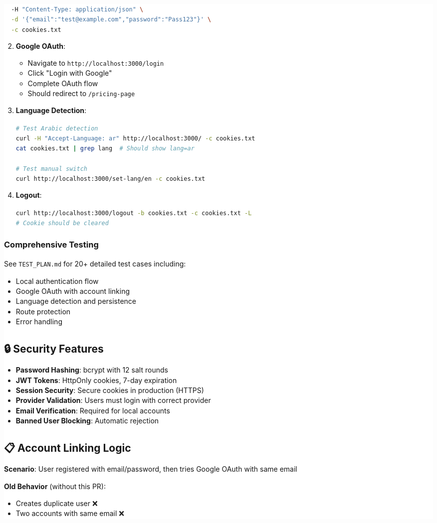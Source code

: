    ```bash
     -H "Content-Type: application/json" \
     -d '{"email":"test@example.com","password":"Pass123"}' \
     -c cookies.txt
   ```

2. **Google OAuth**:
   - Navigate to `http://localhost:3000/login`
   - Click "Login with Google"
   - Complete OAuth flow
   - Should redirect to `/pricing-page`

3. **Language Detection**:
   ```bash
   # Test Arabic detection
   curl -H "Accept-Language: ar" http://localhost:3000/ -c cookies.txt
   cat cookies.txt | grep lang  # Should show lang=ar
   
   # Test manual switch
   curl http://localhost:3000/set-lang/en -c cookies.txt
   ```

4. **Logout**:
   ```bash
   curl http://localhost:3000/logout -b cookies.txt -c cookies.txt -L
   # Cookie should be cleared
   ```

### Comprehensive Testing

See `TEST_PLAN.md` for 20+ detailed test cases including:
- Local authentication flow
- Google OAuth with account linking
- Language detection and persistence
- Route protection
- Error handling

## 🔒 Security Features

- **Password Hashing**: bcrypt with 12 salt rounds
- **JWT Tokens**: HttpOnly cookies, 7-day expiration
- **Session Security**: Secure cookies in production (HTTPS)
- **Provider Validation**: Users must login with correct provider
- **Email Verification**: Required for local accounts
- **Banned User Blocking**: Automatic rejection

## 📋 Account Linking Logic

**Scenario**: User registered with email/password, then tries Google OAuth with same email

**Old Behavior** (without this PR):
- Creates duplicate user ❌
- Two accounts with same email ❌

